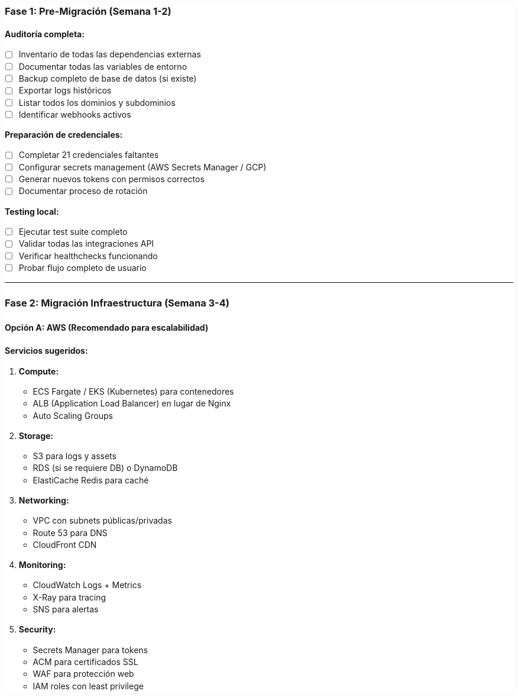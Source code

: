### Fase 1: Pre-Migración (Semana 1-2)

**Auditoría completa:**
- [ ] Inventario de todas las dependencias externas
- [ ] Documentar todas las variables de entorno
- [ ] Backup completo de base de datos (si existe)
- [ ] Exportar logs históricos
- [ ] Listar todos los dominios y subdominios
- [ ] Identificar webhooks activos

**Preparación de credenciales:**
- [ ] Completar 21 credenciales faltantes
- [ ] Configurar secrets management (AWS Secrets Manager / GCP)
- [ ] Generar nuevos tokens con permisos correctos
- [ ] Documentar proceso de rotación

**Testing local:**
- [ ] Ejecutar test suite completo
- [ ] Validar todas las integraciones API
- [ ] Verificar healthchecks funcionando
- [ ] Probar flujo completo de usuario

---

### Fase 2: Migración Infraestructura (Semana 3-4)

#### Opción A: AWS (Recomendado para escalabilidad)

**Servicios sugeridos:**

1. **Compute:**
   - ECS Fargate / EKS (Kubernetes) para contenedores
   - ALB (Application Load Balancer) en lugar de Nginx
   - Auto Scaling Groups

2. **Storage:**
   - S3 para logs y assets
   - RDS (si se requiere DB) o DynamoDB
   - ElastiCache Redis para caché

3. **Networking:**
   - VPC con subnets públicas/privadas
   - Route 53 para DNS
   - CloudFront CDN

4. **Monitoring:**
   - CloudWatch Logs + Metrics
   - X-Ray para tracing
   - SNS para alertas

5. **Security:**
   - Secrets Manager para tokens
   - ACM para certificados SSL
   - WAF para protección web
   - IAM roles con least privilege
